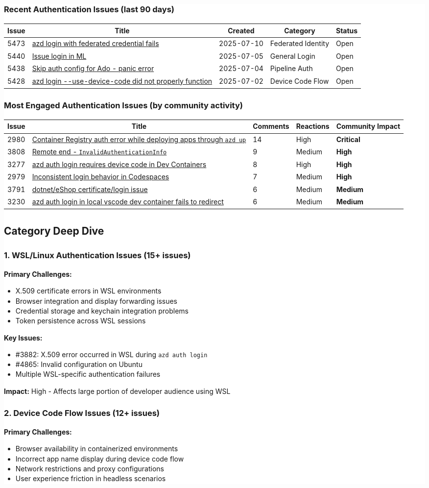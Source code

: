 ### Recent Authentication Issues (last 90 days)

| Issue | Title | Created | Category | Status |
|-------|-------|---------|----------|---------|
| 5473 | [azd login with federated credential fails](https://github.com/Azure/azure-dev/issues/5473) | 2025-07-10 | Federated Identity | Open |
| 5440 | [Issue login in ML](https://github.com/Azure/azure-dev/issues/5440) | 2025-07-05 | General Login | Open |
| 5438 | [Skip auth config for Ado - panic error](https://github.com/Azure/azure-dev/issues/5438) | 2025-07-04 | Pipeline Auth | Open |
| 5428 | [azd login --use-device-code did not properly function](https://github.com/Azure/azure-dev/issues/5428) | 2025-07-02 | Device Code Flow | Open |

### Most Engaged Authentication Issues (by community activity)

| Issue | Title | Comments | Reactions | Community Impact |
|-------|-------|----------|-----------|------------------|
| 2980 | [Container Registry auth error while deploying apps through `azd up`](https://github.com/Azure/azure-dev/issues/2980) | 14 | High | **Critical** |
| 3808 | [Remote end - `InvalidAuthenticationInfo`](https://github.com/Azure/azure-dev/issues/3808) | 9 | Medium | **High** |
| 3277 | [azd auth login requires device code in Dev Containers](https://github.com/Azure/azure-dev/issues/3277) | 8 | High | **High** |
| 2979 | [Inconsistent login behavior in Codespaces](https://github.com/Azure/azure-dev/issues/2979) | 7 | Medium | **High** |
| 3791 | [dotnet/eShop certificate/login issue](https://github.com/Azure/azure-dev/issues/3791) | 6 | Medium | **Medium** |
| 3230 | [azd auth login in local vscode dev container fails to redirect](https://github.com/Azure/azure-dev/issues/3230) | 6 | Medium | **Medium** |

## Category Deep Dive

### 1. WSL/Linux Authentication Issues (15+ issues)

**Primary Challenges:**
- X.509 certificate errors in WSL environments
- Browser integration and display forwarding issues
- Credential storage and keychain integration problems
- Token persistence across WSL sessions

**Key Issues:**
- #3882: X.509 error occurred in WSL during `azd auth login`
- #4865: Invalid configuration on Ubuntu
- Multiple WSL-specific authentication failures

**Impact:** High - Affects large portion of developer audience using WSL

### 2. Device Code Flow Issues (12+ issues)

**Primary Challenges:**
- Browser availability in containerized environments
- Incorrect app name display during device code flow
- Network restrictions and proxy configurations
- User experience friction in headless scenarios
